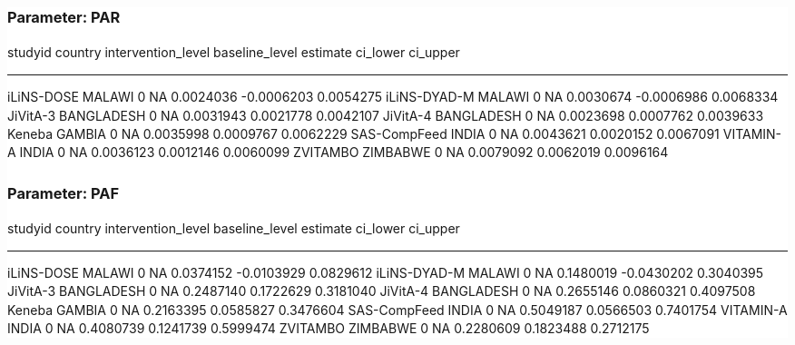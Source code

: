 ### Parameter: PAR


studyid        country      intervention_level   baseline_level     estimate     ci_lower    ci_upper
-------------  -----------  -------------------  ---------------  ----------  -----------  ----------
iLiNS-DOSE     MALAWI       0                    NA                0.0024036   -0.0006203   0.0054275
iLiNS-DYAD-M   MALAWI       0                    NA                0.0030674   -0.0006986   0.0068334
JiVitA-3       BANGLADESH   0                    NA                0.0031943    0.0021778   0.0042107
JiVitA-4       BANGLADESH   0                    NA                0.0023698    0.0007762   0.0039633
Keneba         GAMBIA       0                    NA                0.0035998    0.0009767   0.0062229
SAS-CompFeed   INDIA        0                    NA                0.0043621    0.0020152   0.0067091
VITAMIN-A      INDIA        0                    NA                0.0036123    0.0012146   0.0060099
ZVITAMBO       ZIMBABWE     0                    NA                0.0079092    0.0062019   0.0096164


### Parameter: PAF


studyid        country      intervention_level   baseline_level     estimate     ci_lower    ci_upper
-------------  -----------  -------------------  ---------------  ----------  -----------  ----------
iLiNS-DOSE     MALAWI       0                    NA                0.0374152   -0.0103929   0.0829612
iLiNS-DYAD-M   MALAWI       0                    NA                0.1480019   -0.0430202   0.3040395
JiVitA-3       BANGLADESH   0                    NA                0.2487140    0.1722629   0.3181040
JiVitA-4       BANGLADESH   0                    NA                0.2655146    0.0860321   0.4097508
Keneba         GAMBIA       0                    NA                0.2163395    0.0585827   0.3476604
SAS-CompFeed   INDIA        0                    NA                0.5049187    0.0566503   0.7401754
VITAMIN-A      INDIA        0                    NA                0.4080739    0.1241739   0.5999474
ZVITAMBO       ZIMBABWE     0                    NA                0.2280609    0.1823488   0.2712175
